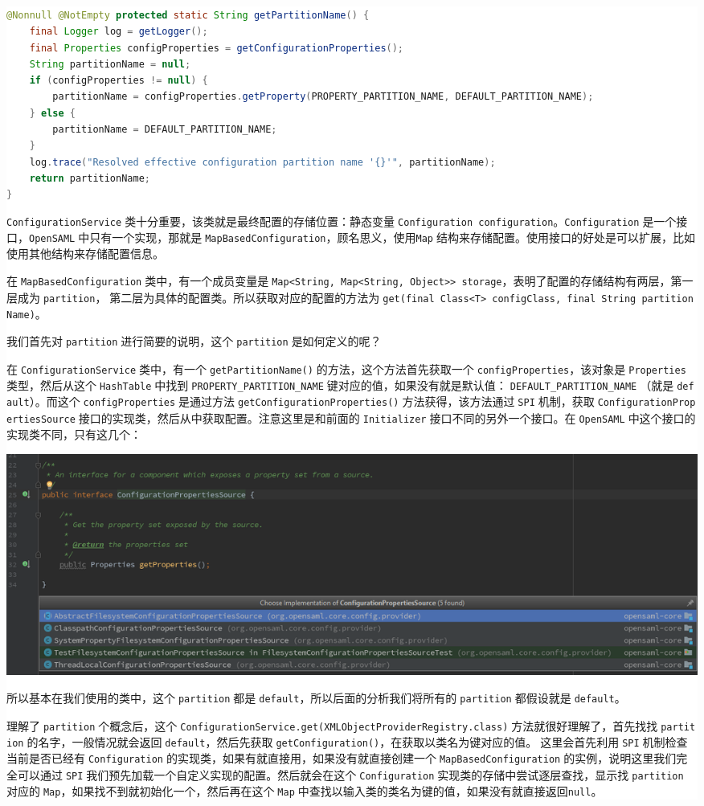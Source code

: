 ```java
@Nonnull @NotEmpty protected static String getPartitionName() {
	final Logger log = getLogger();
	final Properties configProperties = getConfigurationProperties();
	String partitionName = null;
	if (configProperties != null) {
		partitionName = configProperties.getProperty(PROPERTY_PARTITION_NAME, DEFAULT_PARTITION_NAME);
	} else {
		partitionName = DEFAULT_PARTITION_NAME;
	}
	log.trace("Resolved effective configuration partition name '{}'", partitionName);
	return partitionName;
}
```

`ConfigurationService` 类十分重要，该类就是最终配置的存储位置：静态变量 `Configuration configuration`。`Configuration` 是一个接口，`OpenSAML` 中只有一个实现，那就是 `MapBasedConfiguration`，顾名思义，使用`Map` 结构来存储配置。使用接口的好处是可以扩展，比如使用其他结构来存储配置信息。

在 `MapBasedConfiguration` 类中，有一个成员变量是 `Map<String, Map<String, Object>> storage`，表明了配置的存储结构有两层，第一层成为 `partition`， 第二层为具体的配置类。所以获取对应的配置的方法为 `get(final Class<T> configClass, final String partitionName)`。

我们首先对 `partition` 进行简要的说明，这个 `partition` 是如何定义的呢？

在 `ConfigurationService` 类中，有一个 `getPartitionName()` 的方法，这个方法首先获取一个 `configProperties`，该对象是 `Properties` 类型，然后从这个 `HashTable` 中找到 `PROPERTY_PARTITION_NAME` 键对应的值，如果没有就是默认值： `DEFAULT_PARTITION_NAME` （就是 `default`）。而这个 `configProperties` 是通过方法 `getConfigurationProperties()` 方法获得，该方法通过 `SPI` 机制，获取 `ConfigurationPropertiesSource` 接口的实现类，然后从中获取配置。注意这里是和前面的 `Initializer` 接口不同的另外一个接口。在 `OpenSAML` 中这个接口的实现类不同，只有这几个：

[![ConfigurationPropertiesSource](OpenSAML初始化源码分析/201878-opensaml-ConfigurationPropertiesSource.png)](https://www.github.com/xmeng1/images/raw/master/images/201878-opensaml-ConfigurationPropertiesSource.png)

所以基本在我们使用的类中，这个 `partition` 都是 `default`，所以后面的分析我们将所有的 `partition` 都假设就是 `default`。

理解了 `partition` 个概念后，这个 `ConfigurationService.get(XMLObjectProviderRegistry.class)` 方法就很好理解了，首先找找 `partition` 的名字，一般情况就会返回 `default`，然后先获取 `getConfiguration()`，在获取以类名为键对应的值。 这里会首先利用 `SPI` 机制检查当前是否已经有 `Configuration` 的实现类，如果有就直接用，如果没有就直接创建一个 `MapBasedConfiguration` 的实例，说明这里我们完全可以通过 `SPI` 我们预先加载一个自定义实现的配置。然后就会在这个 `Configuration` 实现类的存储中尝试逐层查找，显示找 `partition` 对应的 `Map`，如果找不到就初始化一个，然后再在这个 `Map` 中查找以输入类的类名为键的值，如果没有就直接返回`null`。
